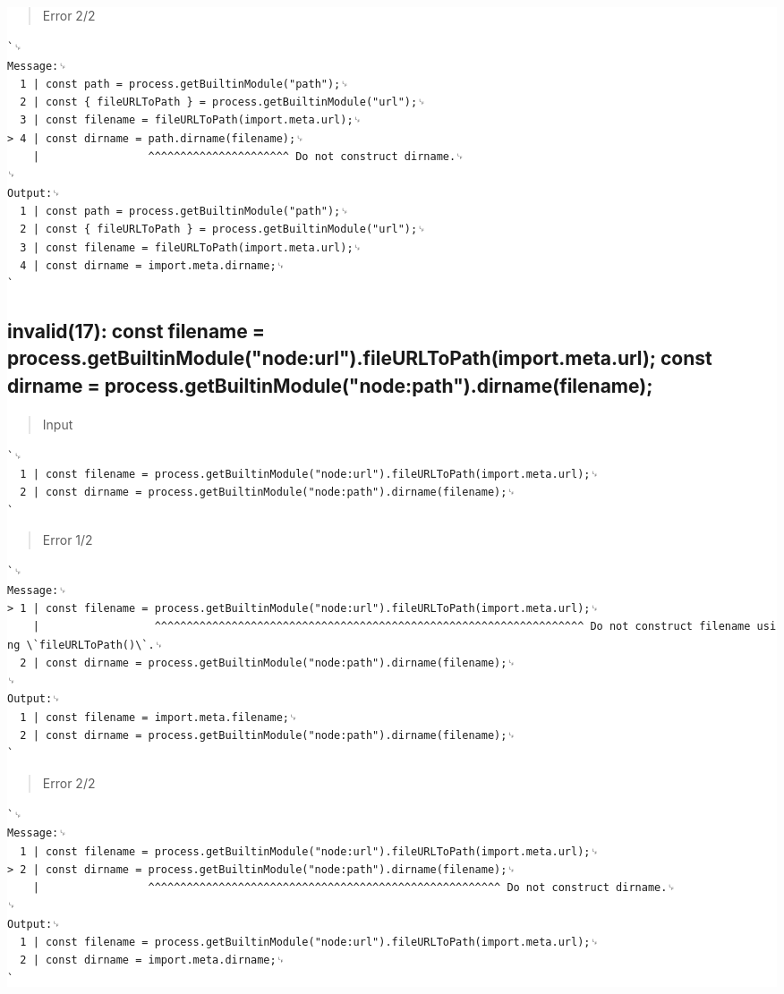 > Error 2/2

    `␊
    Message:␊
      1 | const path = process.getBuiltinModule("path");␊
      2 | const { fileURLToPath } = process.getBuiltinModule("url");␊
      3 | const filename = fileURLToPath(import.meta.url);␊
    > 4 | const dirname = path.dirname(filename);␊
        |                 ^^^^^^^^^^^^^^^^^^^^^^ Do not construct dirname.␊
    ␊
    Output:␊
      1 | const path = process.getBuiltinModule("path");␊
      2 | const { fileURLToPath } = process.getBuiltinModule("url");␊
      3 | const filename = fileURLToPath(import.meta.url);␊
      4 | const dirname = import.meta.dirname;␊
    `

## invalid(17): const filename = process.getBuiltinModule("node:url").fileURLToPath(import.meta.url); const dirname = process.getBuiltinModule("node:path").dirname(filename);

> Input

    `␊
      1 | const filename = process.getBuiltinModule("node:url").fileURLToPath(import.meta.url);␊
      2 | const dirname = process.getBuiltinModule("node:path").dirname(filename);␊
    `

> Error 1/2

    `␊
    Message:␊
    > 1 | const filename = process.getBuiltinModule("node:url").fileURLToPath(import.meta.url);␊
        |                  ^^^^^^^^^^^^^^^^^^^^^^^^^^^^^^^^^^^^^^^^^^^^^^^^^^^^^^^^^^^^^^^^^^^ Do not construct filename using \`fileURLToPath()\`.␊
      2 | const dirname = process.getBuiltinModule("node:path").dirname(filename);␊
    ␊
    Output:␊
      1 | const filename = import.meta.filename;␊
      2 | const dirname = process.getBuiltinModule("node:path").dirname(filename);␊
    `

> Error 2/2

    `␊
    Message:␊
      1 | const filename = process.getBuiltinModule("node:url").fileURLToPath(import.meta.url);␊
    > 2 | const dirname = process.getBuiltinModule("node:path").dirname(filename);␊
        |                 ^^^^^^^^^^^^^^^^^^^^^^^^^^^^^^^^^^^^^^^^^^^^^^^^^^^^^^^ Do not construct dirname.␊
    ␊
    Output:␊
      1 | const filename = process.getBuiltinModule("node:url").fileURLToPath(import.meta.url);␊
      2 | const dirname = import.meta.dirname;␊
    `
